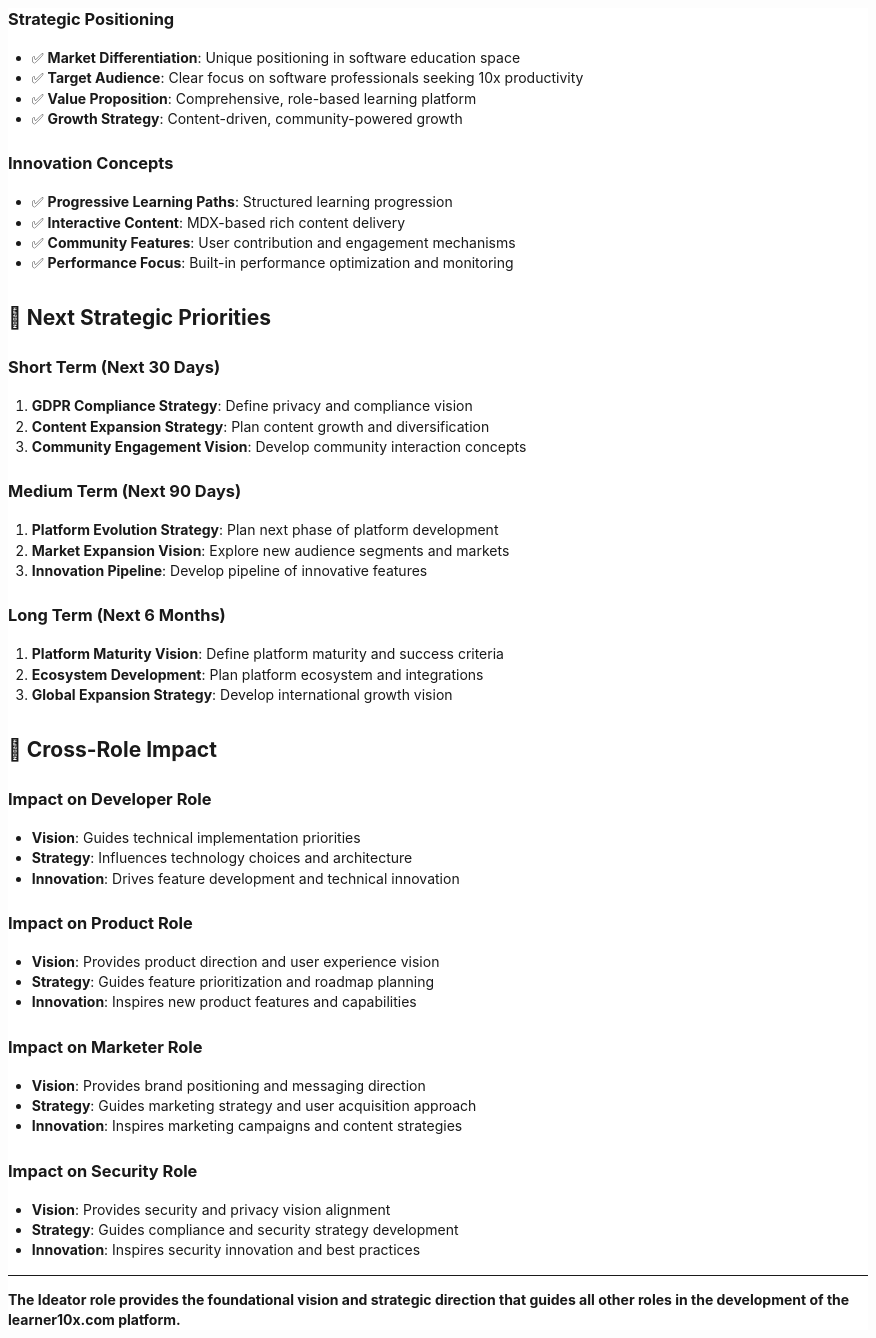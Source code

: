 ### **Strategic Positioning**
- ✅ **Market Differentiation**: Unique positioning in software education space
- ✅ **Target Audience**: Clear focus on software professionals seeking 10x productivity
- ✅ **Value Proposition**: Comprehensive, role-based learning platform
- ✅ **Growth Strategy**: Content-driven, community-powered growth

### **Innovation Concepts**
- ✅ **Progressive Learning Paths**: Structured learning progression
- ✅ **Interactive Content**: MDX-based rich content delivery
- ✅ **Community Features**: User contribution and engagement mechanisms
- ✅ **Performance Focus**: Built-in performance optimization and monitoring

## 🚀 **Next Strategic Priorities**

### **Short Term (Next 30 Days)**
1. **GDPR Compliance Strategy**: Define privacy and compliance vision
2. **Content Expansion Strategy**: Plan content growth and diversification
3. **Community Engagement Vision**: Develop community interaction concepts

### **Medium Term (Next 90 Days)**
1. **Platform Evolution Strategy**: Plan next phase of platform development
2. **Market Expansion Vision**: Explore new audience segments and markets
3. **Innovation Pipeline**: Develop pipeline of innovative features

### **Long Term (Next 6 Months)**
1. **Platform Maturity Vision**: Define platform maturity and success criteria
2. **Ecosystem Development**: Plan platform ecosystem and integrations
3. **Global Expansion Strategy**: Develop international growth vision

## 🔗 **Cross-Role Impact**

### **Impact on Developer Role**
- **Vision**: Guides technical implementation priorities
- **Strategy**: Influences technology choices and architecture
- **Innovation**: Drives feature development and technical innovation

### **Impact on Product Role**
- **Vision**: Provides product direction and user experience vision
- **Strategy**: Guides feature prioritization and roadmap planning
- **Innovation**: Inspires new product features and capabilities

### **Impact on Marketer Role**
- **Vision**: Provides brand positioning and messaging direction
- **Strategy**: Guides marketing strategy and user acquisition approach
- **Innovation**: Inspires marketing campaigns and content strategies

### **Impact on Security Role**
- **Vision**: Provides security and privacy vision alignment
- **Strategy**: Guides compliance and security strategy development
- **Innovation**: Inspires security innovation and best practices

---

**The Ideator role provides the foundational vision and strategic direction that guides all other roles in the development of the learner10x.com platform.** 